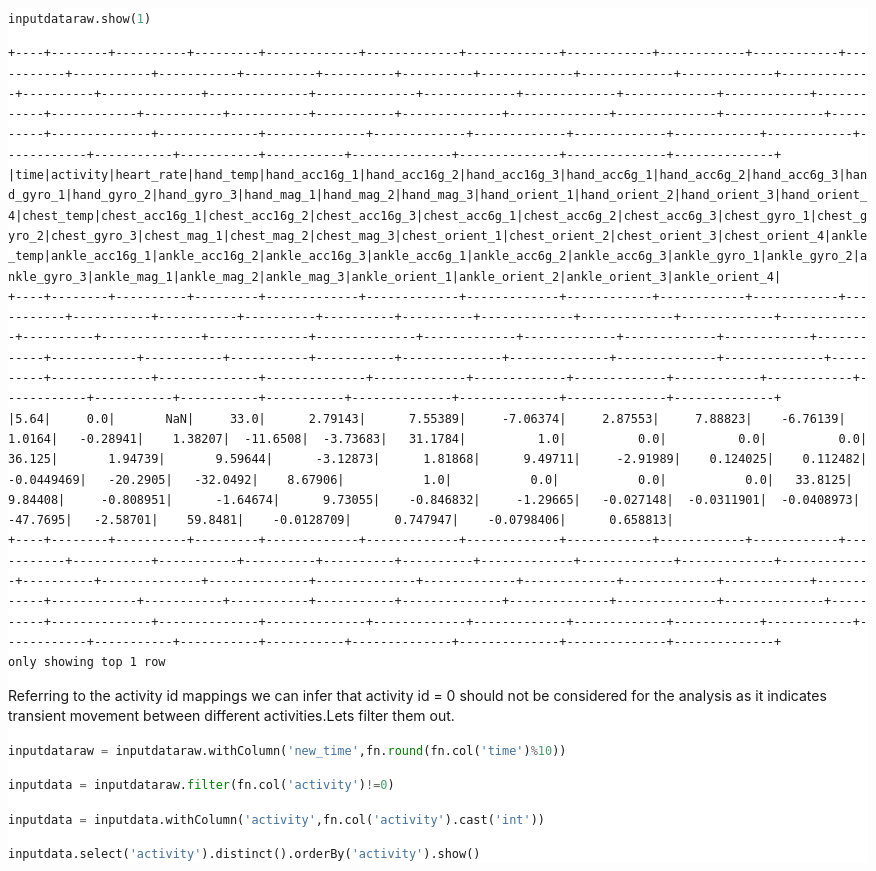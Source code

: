 


```python
inputdataraw.show(1)
```

    +----+--------+----------+---------+-------------+-------------+-------------+------------+------------+------------+-----------+-----------+-----------+----------+----------+----------+-------------+-------------+-------------+-------------+----------+--------------+--------------+--------------+-------------+-------------+-------------+------------+------------+------------+-----------+-----------+-----------+--------------+--------------+--------------+--------------+----------+--------------+--------------+--------------+-------------+-------------+-------------+------------+------------+------------+-----------+-----------+-----------+--------------+--------------+--------------+--------------+
    |time|activity|heart_rate|hand_temp|hand_acc16g_1|hand_acc16g_2|hand_acc16g_3|hand_acc6g_1|hand_acc6g_2|hand_acc6g_3|hand_gyro_1|hand_gyro_2|hand_gyro_3|hand_mag_1|hand_mag_2|hand_mag_3|hand_orient_1|hand_orient_2|hand_orient_3|hand_orient_4|chest_temp|chest_acc16g_1|chest_acc16g_2|chest_acc16g_3|chest_acc6g_1|chest_acc6g_2|chest_acc6g_3|chest_gyro_1|chest_gyro_2|chest_gyro_3|chest_mag_1|chest_mag_2|chest_mag_3|chest_orient_1|chest_orient_2|chest_orient_3|chest_orient_4|ankle_temp|ankle_acc16g_1|ankle_acc16g_2|ankle_acc16g_3|ankle_acc6g_1|ankle_acc6g_2|ankle_acc6g_3|ankle_gyro_1|ankle_gyro_2|ankle_gyro_3|ankle_mag_1|ankle_mag_2|ankle_mag_3|ankle_orient_1|ankle_orient_2|ankle_orient_3|ankle_orient_4|
    +----+--------+----------+---------+-------------+-------------+-------------+------------+------------+------------+-----------+-----------+-----------+----------+----------+----------+-------------+-------------+-------------+-------------+----------+--------------+--------------+--------------+-------------+-------------+-------------+------------+------------+------------+-----------+-----------+-----------+--------------+--------------+--------------+--------------+----------+--------------+--------------+--------------+-------------+-------------+-------------+------------+------------+------------+-----------+-----------+-----------+--------------+--------------+--------------+--------------+
    |5.64|     0.0|       NaN|     33.0|      2.79143|      7.55389|     -7.06374|     2.87553|     7.88823|    -6.76139|     1.0164|   -0.28941|    1.38207|  -11.6508|  -3.73683|   31.1784|          1.0|          0.0|          0.0|          0.0|    36.125|       1.94739|       9.59644|      -3.12873|      1.81868|      9.49711|     -2.91989|    0.124025|    0.112482|  -0.0449469|   -20.2905|   -32.0492|    8.67906|           1.0|           0.0|           0.0|           0.0|   33.8125|       9.84408|     -0.808951|      -1.64674|      9.73055|    -0.846832|     -1.29665|   -0.027148|  -0.0311901|  -0.0408973|   -47.7695|   -2.58701|    59.8481|    -0.0128709|      0.747947|    -0.0798406|      0.658813|
    +----+--------+----------+---------+-------------+-------------+-------------+------------+------------+------------+-----------+-----------+-----------+----------+----------+----------+-------------+-------------+-------------+-------------+----------+--------------+--------------+--------------+-------------+-------------+-------------+------------+------------+------------+-----------+-----------+-----------+--------------+--------------+--------------+--------------+----------+--------------+--------------+--------------+-------------+-------------+-------------+------------+------------+------------+-----------+-----------+-----------+--------------+--------------+--------------+--------------+
    only showing top 1 row
    


Referring to the activity id mappings we can infer that activity id = 0 should not be considered for the analysis as it indicates transient movement between different activities.Lets filter them out.


```python
inputdataraw = inputdataraw.withColumn('new_time',fn.round(fn.col('time')%10))
```


```python
inputdata = inputdataraw.filter(fn.col('activity')!=0)
```


```python
inputdata = inputdata.withColumn('activity',fn.col('activity').cast('int'))
```


```python
inputdata.select('activity').distinct().orderBy('activity').show()
```
